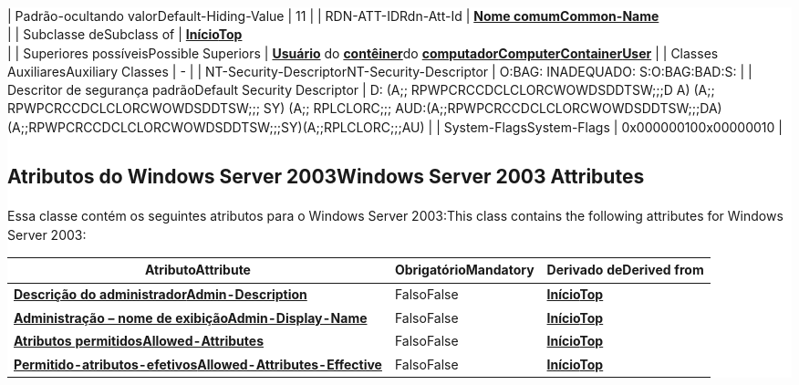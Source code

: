 | <span data-ttu-id="9e915-399">Padrão-ocultando valor</span><span class="sxs-lookup"><span data-stu-id="9e915-399">Default-Hiding-Value</span></span>        | <span data-ttu-id="9e915-400">1</span><span class="sxs-lookup"><span data-stu-id="9e915-400">1</span></span>                                                                                            |
| <span data-ttu-id="9e915-401">RDN-ATT-ID</span><span class="sxs-lookup"><span data-stu-id="9e915-401">Rdn-Att-Id</span></span>                  | [<span data-ttu-id="9e915-402">**Nome comum**</span><span class="sxs-lookup"><span data-stu-id="9e915-402">**Common-Name**</span></span>](a-cn.md)<br/>                                                       |
| <span data-ttu-id="9e915-403">Subclasse de</span><span class="sxs-lookup"><span data-stu-id="9e915-403">Subclass of</span></span>                 | [<span data-ttu-id="9e915-404">**Início**</span><span class="sxs-lookup"><span data-stu-id="9e915-404">**Top**</span></span>](c-top.md)<br/>                                                              |
| <span data-ttu-id="9e915-405">Superiores possíveis</span><span class="sxs-lookup"><span data-stu-id="9e915-405">Possible Superiors</span></span>          | <span data-ttu-id="9e915-406">[**Usuário**](c-user.md) do [**contêiner**](c-container.md)do [**computador**](c-computer.md)</span><span class="sxs-lookup"><span data-stu-id="9e915-406">[**Computer**](c-computer.md)[**Container**](c-container.md)[**User**](c-user.md)</span></span>         |
| <span data-ttu-id="9e915-407">Classes Auxiliares</span><span class="sxs-lookup"><span data-stu-id="9e915-407">Auxiliary Classes</span></span>           | \-                                                                                           |
| <span data-ttu-id="9e915-408">NT-Security-Descriptor</span><span class="sxs-lookup"><span data-stu-id="9e915-408">NT-Security-Descriptor</span></span>      | <span data-ttu-id="9e915-409">O:BAG: INADEQUADO: S:</span><span class="sxs-lookup"><span data-stu-id="9e915-409">O:BAG:BAD:S:</span></span>                                                                                 |
| <span data-ttu-id="9e915-410">Descritor de segurança padrão</span><span class="sxs-lookup"><span data-stu-id="9e915-410">Default Security Descriptor</span></span> | <span data-ttu-id="9e915-411">D: (A;; RPWPCRCCDCLCLORCWOWDSDDTSW;;;D A) (A;; RPWPCRCCDCLCLORCWOWDSDDTSW;;; SY) (A;; RPLCLORC;;; AU</span><span class="sxs-lookup"><span data-stu-id="9e915-411">D:(A;;RPWPCRCCDCLCLORCWOWDSDDTSW;;;DA)(A;;RPWPCRCCDCLCLORCWOWDSDDTSW;;;SY)(A;;RPLCLORC;;;AU)</span></span> |
| <span data-ttu-id="9e915-412">System-Flags</span><span class="sxs-lookup"><span data-stu-id="9e915-412">System-Flags</span></span>                | <span data-ttu-id="9e915-413">0x00000010</span><span class="sxs-lookup"><span data-stu-id="9e915-413">0x00000010</span></span>                                                                                   |



## <a name="windows-server-2003-attributes"></a><span data-ttu-id="9e915-414">Atributos do Windows Server 2003</span><span class="sxs-lookup"><span data-stu-id="9e915-414">Windows Server 2003 Attributes</span></span>

<span data-ttu-id="9e915-415">Essa classe contém os seguintes atributos para o Windows Server 2003:</span><span class="sxs-lookup"><span data-stu-id="9e915-415">This class contains the following attributes for Windows Server 2003:</span></span>



| <span data-ttu-id="9e915-416">Atributo</span><span class="sxs-lookup"><span data-stu-id="9e915-416">Attribute</span></span>                                                                   | <span data-ttu-id="9e915-417">Obrigatório</span><span class="sxs-lookup"><span data-stu-id="9e915-417">Mandatory</span></span> | <span data-ttu-id="9e915-418">Derivado de</span><span class="sxs-lookup"><span data-stu-id="9e915-418">Derived from</span></span>                    |
|-----------------------------------------------------------------------------|-----------|---------------------------------|
| [<span data-ttu-id="9e915-419">**Descrição do administrador**</span><span class="sxs-lookup"><span data-stu-id="9e915-419">**Admin-Description**</span></span>](a-admindescription.md)                             | <span data-ttu-id="9e915-420">Falso</span><span class="sxs-lookup"><span data-stu-id="9e915-420">False</span></span>     | [<span data-ttu-id="9e915-421">**Início**</span><span class="sxs-lookup"><span data-stu-id="9e915-421">**Top**</span></span>](c-top.md)<br/> |
| [<span data-ttu-id="9e915-422">**Administração – nome de exibição**</span><span class="sxs-lookup"><span data-stu-id="9e915-422">**Admin-Display-Name**</span></span>](a-admindisplayname.md)                            | <span data-ttu-id="9e915-423">Falso</span><span class="sxs-lookup"><span data-stu-id="9e915-423">False</span></span>     | [<span data-ttu-id="9e915-424">**Início**</span><span class="sxs-lookup"><span data-stu-id="9e915-424">**Top**</span></span>](c-top.md)<br/> |
| [<span data-ttu-id="9e915-425">**Atributos permitidos**</span><span class="sxs-lookup"><span data-stu-id="9e915-425">**Allowed-Attributes**</span></span>](a-allowedattributes.md)                           | <span data-ttu-id="9e915-426">Falso</span><span class="sxs-lookup"><span data-stu-id="9e915-426">False</span></span>     | [<span data-ttu-id="9e915-427">**Início**</span><span class="sxs-lookup"><span data-stu-id="9e915-427">**Top**</span></span>](c-top.md)<br/> |
| [<span data-ttu-id="9e915-428">**Permitido-atributos-efetivos**</span><span class="sxs-lookup"><span data-stu-id="9e915-428">**Allowed-Attributes-Effective**</span></span>](a-allowedattributeseffective.md)        | <span data-ttu-id="9e915-429">Falso</span><span class="sxs-lookup"><span data-stu-id="9e915-429">False</span></span>     | [<span data-ttu-id="9e915-430">**Início**</span><span class="sxs-lookup"><span data-stu-id="9e915-430">**Top**</span></span>](c-top.md)<br/> |